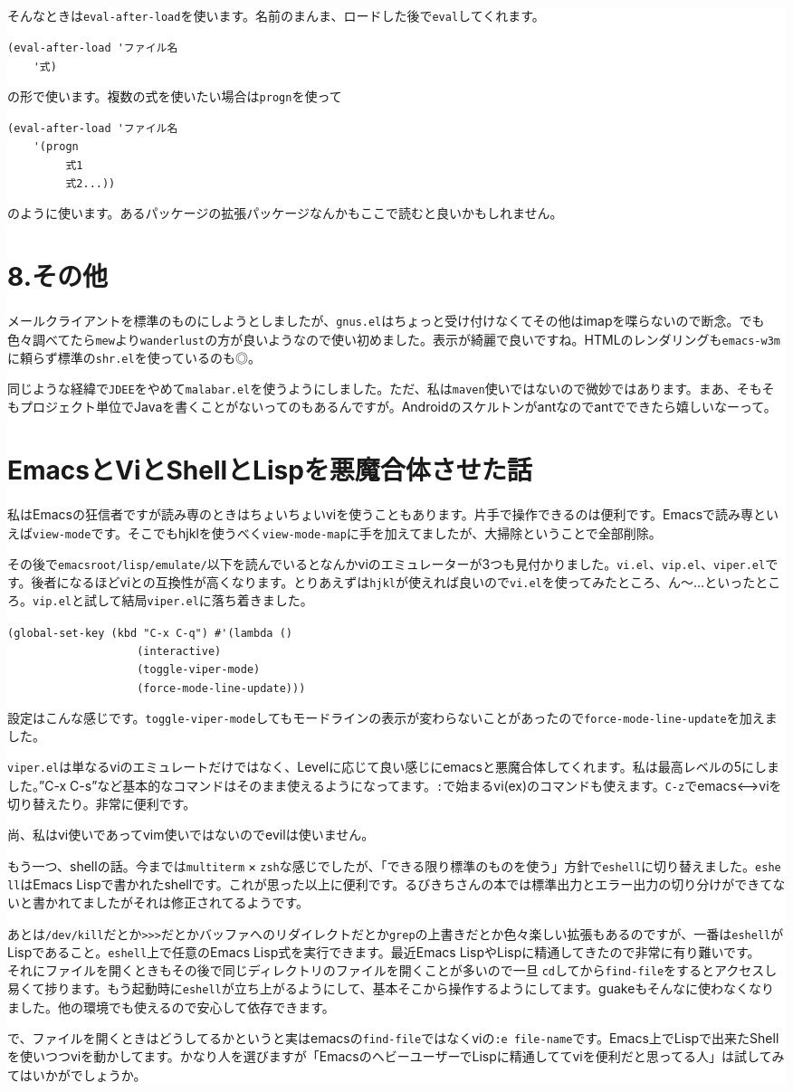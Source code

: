 そんなときは`eval-after-load`を使います。名前のまんま、ロードした後で`eval`してくれます。

    (eval-after-load 'ファイル名
        '式)

の形で使います。複数の式を使いたい場合は`progn`を使って

    (eval-after-load 'ファイル名
        '(progn
             式1
             式2...))

のように使います。あるパッケージの拡張パッケージなんかもここで読むと良いかもしれません。

# 8.その他

メールクライアントを標準のものにしようとしましたが、`gnus.el`はちょっと受け付けなくてその他はimapを喋らないので断念。でも色々調べてたら`mew`より`wanderlust`の方が良いようなので使い初めました。表示が綺麗で良いですね。HTMLのレンダリングも`emacs-w3m`に頼らず標準の`shr.el`を使っているのも◎。

同じような経緯で`JDEE`をやめて`malabar.el`を使うようにしました。ただ、私は`maven`使いではないので微妙ではあります。まあ、そもそもプロジェクト単位でJavaを書くことがないってのもあるんですが。Androidのスケルトンがantなのでantでできたら嬉しいなーって。

# EmacsとViとShellとLispを悪魔合体させた話

私はEmacsの狂信者ですが読み専のときはちょいちょいviを使うこともあります。片手で操作できるのは便利です。Emacsで読み専といえば`view-mode`です。そこでもhjklを使うべく`view-mode-map`に手を加えてましたが、大掃除ということで全部削除。

その後で`emacsroot/lisp/emulate/`以下を読んでいるとなんかviのエミュレーターが3つも見付かりました。`vi.el`、`vip.el`、`viper.el`です。後者になるほどviとの互換性が高くなります。とりあえずは`hjkl`が使えれば良いので`vi.el`を使ってみたところ、ん〜…といったところ。`vip.el`と試して結局`viper.el`に落ち着きました。

    (global-set-key (kbd "C-x C-q") #'(lambda ()
                        (interactive)
                        (toggle-viper-mode)
                        (force-mode-line-update)))

設定はこんな感じです。`toggle-viper-mode`してもモードラインの表示が変わらないことがあったので`force-mode-line-update`を加えました。

`viper.el`は単なるviのエミュレートだけではなく、Levelに応じて良い感じにemacsと悪魔合体してくれます。私は最高レベルの5にしました。”C-x C-s”など基本的なコマンドはそのまま使えるようになってます。`:`で始まるvi(ex)のコマンドも使えます。`C-z`でemacs<–>viを切り替えたり。非常に便利です。

尚、私はvi使いであってvim使いではないのでevilは使いません。

もう一つ、shellの話。今までは`multiterm` × `zsh`な感じでしたが、「できる限り標準のものを使う」方針で`eshell`に切り替えました。`eshell`はEmacs Lispで書かれたshellです。これが思った以上に便利です。るびきちさんの本では標準出力とエラー出力の切り分けができてないと書かれてましたがそれは修正されてるようです。

あとは`/dev/kill`だとか`>>>`だとかバッファへのリダイレクトだとか`grep`の上書きだとか色々楽しい拡張もあるのですが、一番は`eshell`がLispであること。`eshell`上で任意のEmacs Lisp式を実行できます。最近Emacs LispやLispに精通してきたので非常に有り難いです。  
それにファイルを開くときもその後で同じディレクトリのファイルを開くことが多いので一旦 `cd`してから`find-file`をするとアクセスし易くて捗ります。もう起動時に`eshell`が立ち上がるようにして、基本そこから操作するようにしてます。guakeもそんなに使わなくなりました。他の環境でも使えるので安心して依存できます。

で、ファイルを開くときはどうしてるかというと実はemacsの`find-file`ではなくviの`:e file-name`です。Emacs上でLispで出来たShellを使いつつviを動かしてます。かなり人を選びますが「EmacsのヘビーユーザーでLispに精通しててviを便利だと思ってる人」は試してみてはいかがでしょうか。


